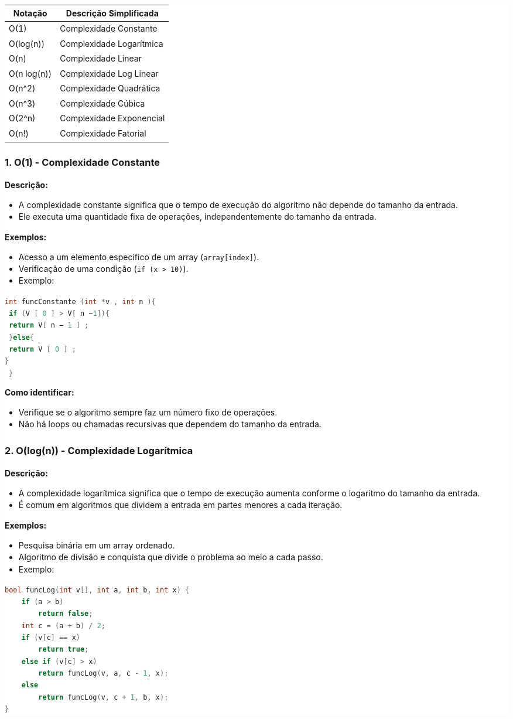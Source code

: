 | Notação | Descrição Simplificada    |
|---------|---------------------------|
| O(1)    | Complexidade Constante    |
| O(log(n)) | Complexidade Logarítmica  |
| O(n)    | Complexidade Linear       |
| O(n log(n)) | Complexidade Log Linear   |
| O(n^2)  | Complexidade Quadrática   |
| O(n^3)  | Complexidade Cúbica       |
| O(2^n)  | Complexidade Exponencial  |
| O(n!)   | Complexidade Fatorial     |







### 1. O(1) - Complexidade Constante
**Descrição:** 
- A complexidade constante significa que o tempo de execução do algoritmo não depende do tamanho da entrada. 
- Ele executa uma quantidade fixa de operações, independentemente do tamanho da entrada.

**Exemplos:** 
- Acesso a um elemento específico de um array (`array[index]`).
- Verificação de uma condição (`if (x > 10)`).
- Exemplo:
```c
int funcConstante (int *v , int n ){
 if (V [ 0 ] > V[ n −1]){
 return V[ n − 1 ] ;
 }else{
 return V [ 0 ] ;
}
 }
```
**Como identificar:**
- Verifique se o algoritmo sempre faz um número fixo de operações.
- Não há loops ou chamadas recursivas que dependem do tamanho da entrada.

### 2. O(log(n)) - Complexidade Logarítmica
**Descrição:**
- A complexidade logarítmica significa que o tempo de execução aumenta conforme o logaritmo do tamanho da entrada. 
- É comum em algoritmos que dividem a entrada em partes menores a cada iteração.

**Exemplos:**
- Pesquisa binária em um array ordenado.
- Algoritmo de divisão e conquista que divide o problema ao meio a cada passo.
- Exemplo:
```c
bool funcLog(int v[], int a, int b, int x) {
    if (a > b)
        return false;
    int c = (a + b) / 2;
    if (v[c] == x)
        return true;
    else if (v[c] > x)
        return funcLog(v, a, c - 1, x);
    else
        return funcLog(v, c + 1, b, x);
}
```